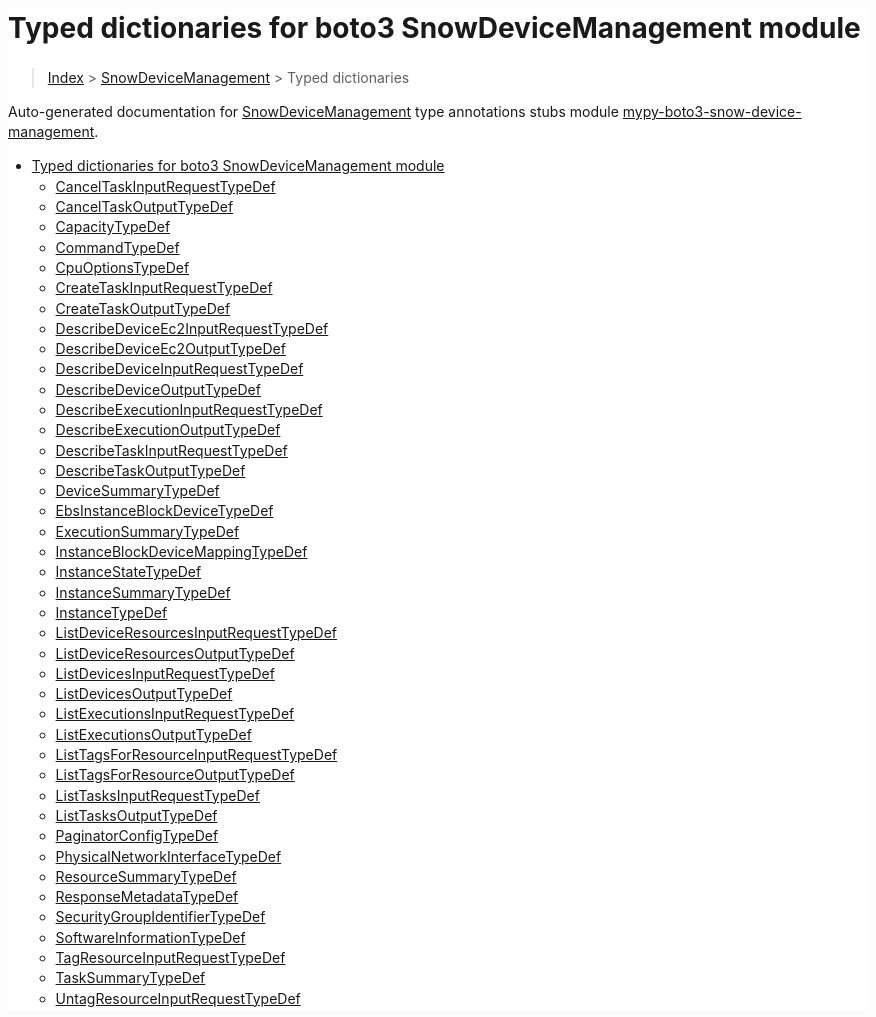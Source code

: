 <a id="typed-dictionaries-for-boto3-snowdevicemanagement-module"></a>

# Typed dictionaries for boto3 SnowDeviceManagement module

> [Index](..) > [SnowDeviceManagement](.) > Typed dictionaries

Auto-generated documentation for
[SnowDeviceManagement](https://boto3.amazonaws.com/v1/documentation/api/latest/reference/services/snow-device-management.html#SnowDeviceManagement)
type annotations stubs module
[mypy-boto3-snow-device-management](https://pypi.org/project/mypy-boto3-snow-device-management/).

- [Typed dictionaries for boto3 SnowDeviceManagement module](#typed-dictionaries-for-boto3-snowdevicemanagement-module)
  - [CancelTaskInputRequestTypeDef](#canceltaskinputrequesttypedef)
  - [CancelTaskOutputTypeDef](#canceltaskoutputtypedef)
  - [CapacityTypeDef](#capacitytypedef)
  - [CommandTypeDef](#commandtypedef)
  - [CpuOptionsTypeDef](#cpuoptionstypedef)
  - [CreateTaskInputRequestTypeDef](#createtaskinputrequesttypedef)
  - [CreateTaskOutputTypeDef](#createtaskoutputtypedef)
  - [DescribeDeviceEc2InputRequestTypeDef](#describedeviceec2inputrequesttypedef)
  - [DescribeDeviceEc2OutputTypeDef](#describedeviceec2outputtypedef)
  - [DescribeDeviceInputRequestTypeDef](#describedeviceinputrequesttypedef)
  - [DescribeDeviceOutputTypeDef](#describedeviceoutputtypedef)
  - [DescribeExecutionInputRequestTypeDef](#describeexecutioninputrequesttypedef)
  - [DescribeExecutionOutputTypeDef](#describeexecutionoutputtypedef)
  - [DescribeTaskInputRequestTypeDef](#describetaskinputrequesttypedef)
  - [DescribeTaskOutputTypeDef](#describetaskoutputtypedef)
  - [DeviceSummaryTypeDef](#devicesummarytypedef)
  - [EbsInstanceBlockDeviceTypeDef](#ebsinstanceblockdevicetypedef)
  - [ExecutionSummaryTypeDef](#executionsummarytypedef)
  - [InstanceBlockDeviceMappingTypeDef](#instanceblockdevicemappingtypedef)
  - [InstanceStateTypeDef](#instancestatetypedef)
  - [InstanceSummaryTypeDef](#instancesummarytypedef)
  - [InstanceTypeDef](#instancetypedef)
  - [ListDeviceResourcesInputRequestTypeDef](#listdeviceresourcesinputrequesttypedef)
  - [ListDeviceResourcesOutputTypeDef](#listdeviceresourcesoutputtypedef)
  - [ListDevicesInputRequestTypeDef](#listdevicesinputrequesttypedef)
  - [ListDevicesOutputTypeDef](#listdevicesoutputtypedef)
  - [ListExecutionsInputRequestTypeDef](#listexecutionsinputrequesttypedef)
  - [ListExecutionsOutputTypeDef](#listexecutionsoutputtypedef)
  - [ListTagsForResourceInputRequestTypeDef](#listtagsforresourceinputrequesttypedef)
  - [ListTagsForResourceOutputTypeDef](#listtagsforresourceoutputtypedef)
  - [ListTasksInputRequestTypeDef](#listtasksinputrequesttypedef)
  - [ListTasksOutputTypeDef](#listtasksoutputtypedef)
  - [PaginatorConfigTypeDef](#paginatorconfigtypedef)
  - [PhysicalNetworkInterfaceTypeDef](#physicalnetworkinterfacetypedef)
  - [ResourceSummaryTypeDef](#resourcesummarytypedef)
  - [ResponseMetadataTypeDef](#responsemetadatatypedef)
  - [SecurityGroupIdentifierTypeDef](#securitygroupidentifiertypedef)
  - [SoftwareInformationTypeDef](#softwareinformationtypedef)
  - [TagResourceInputRequestTypeDef](#tagresourceinputrequesttypedef)
  - [TaskSummaryTypeDef](#tasksummarytypedef)
  - [UntagResourceInputRequestTypeDef](#untagresourceinputrequesttypedef)
